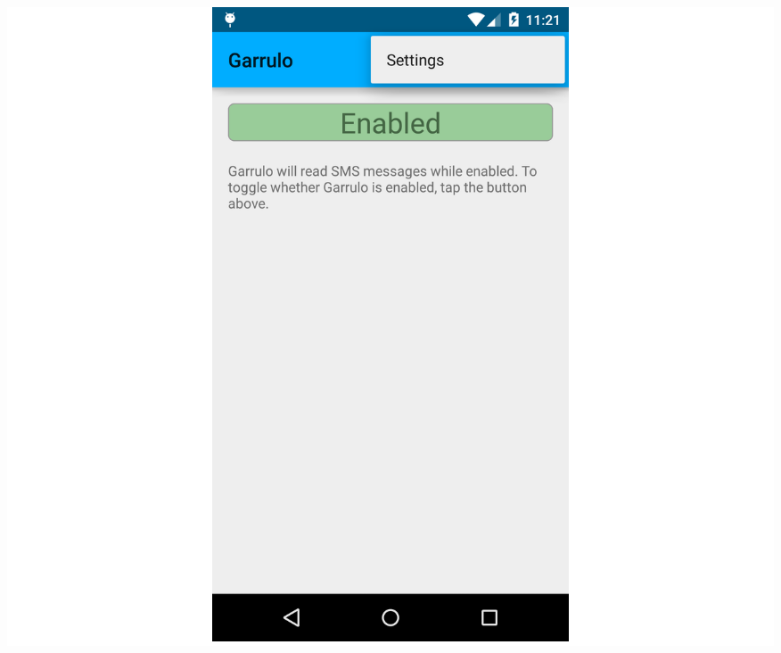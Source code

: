 <center><img src="assets/screenshots/main-settingsopen-2015-03-15.png" width="400" alt="Drop Down Menu"/></center>
